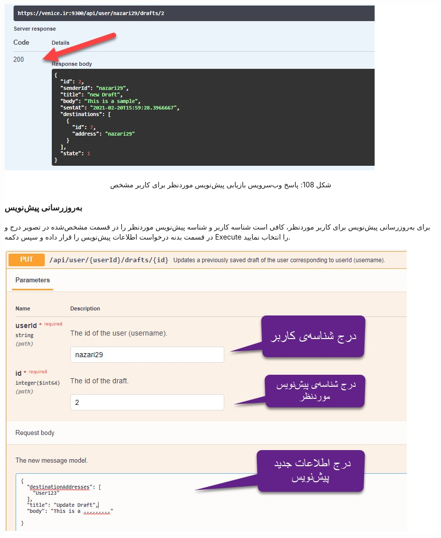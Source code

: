 ![](images/user-messaging-web-services/26.jpg)

<center>شکل 108: پاسخ وب‌سرویس بازیابی پیش‌نویس موردنظر برای کاربر مشخص</center>

### به‌روزرسانی پیش‌نویس

برای به‌روزرسانی پیش‌نویس برای کاربر موردنظر، کافی است شناسه کاربر و شناسه پیش‌نویس موردنظر را در قسمت مشخص‌شده در تصویر درج و در قسمت بدنه درخواست اطلاعات پیش‌نویس را قرار داده و سپس دکمه Execute را انتخاب نمایید.

![](images/user-messaging-web-services/27.jpg)
